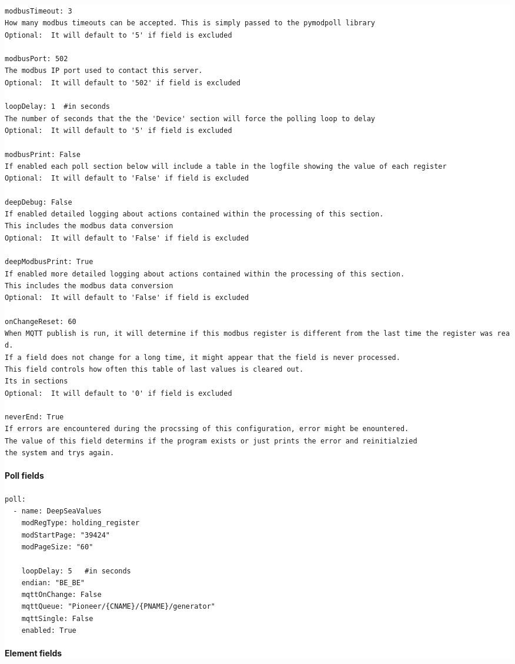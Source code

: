     modbusTimeout: 3
    How many modbus timeouts can be accepted. This is simply passed to the pymodpoll library
    Optional:  It will default to '5' if field is excluded

    modbusPort: 502
    The modbus IP port used to contact this server. 
    Optional:  It will default to '502' if field is excluded

    loopDelay: 1  #in seconds
    The number of seconds that the the 'Device' section will force the polling loop to delay
    Optional:  It will default to '5' if field is excluded

    modbusPrint: False
    If enabled each poll section below will include a table in the logfile showing the value of each register 
    Optional:  It will default to 'False' if field is excluded

    deepDebug: False
    If enabled detailed logging about actions contained within the processing of this section. 
    This includes the modbus data conversion  
    Optional:  It will default to 'False' if field is excluded

    deepModbusPrint: True
    If enabled more detailed logging about actions contained within the processing of this section. 
    This includes the modbus data conversion  
    Optional:  It will default to 'False' if field is excluded

    onChangeReset: 60
    When MQTT publish is run, it will determine if this modbus register is different from the last time the register was read.
    If a field does not change for a long time, it might appear that the field is never processed.
    This field controls how often this table of last values is cleared out. 
    Its in sections 
    Optional:  It will default to '0' if field is excluded

    neverEnd: True
    If errors are encountered during the procssing of this configuration, error might be enountered.
    The value of this field determins if the program exists or just prints the error and reinitialzied 
    the system and trys again.

#### Poll fields
    poll:
      - name: DeepSeaValues
        modRegType: holding_register
        modStartPage: "39424"
        modPageSize: "60"

        loopDelay: 5   #in seconds
        endian: "BE_BE"
        mqttOnChange: False
        mqttQueue: "Pioneer/{CNAME}/{PNAME}/generator"
        mqttSingle: False
        enabled: True


#### Element fields 

